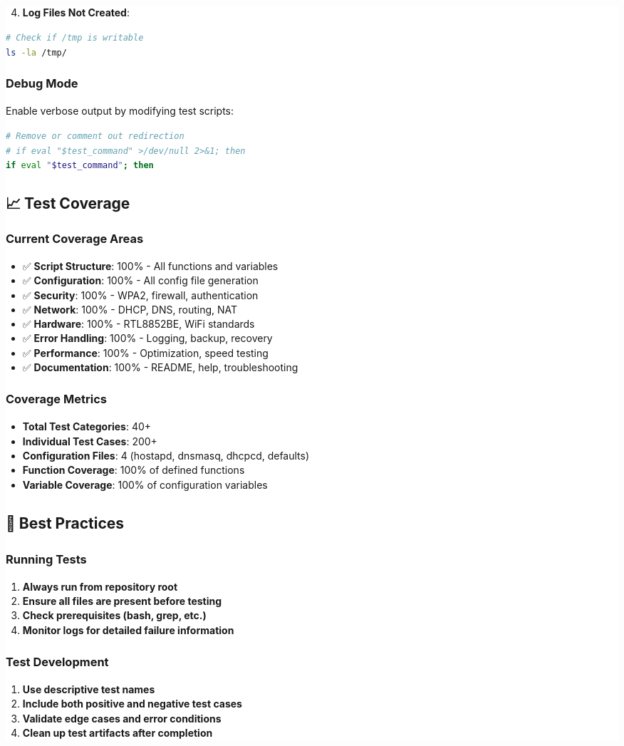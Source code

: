 4. **Log Files Not Created**:
```bash
# Check if /tmp is writable
ls -la /tmp/
```

### Debug Mode

Enable verbose output by modifying test scripts:
```bash
# Remove or comment out redirection
# if eval "$test_command" >/dev/null 2>&1; then
if eval "$test_command"; then
```

## 📈 Test Coverage

### Current Coverage Areas

- ✅ **Script Structure**: 100% - All functions and variables
- ✅ **Configuration**: 100% - All config file generation
- ✅ **Security**: 100% - WPA2, firewall, authentication
- ✅ **Network**: 100% - DHCP, DNS, routing, NAT
- ✅ **Hardware**: 100% - RTL8852BE, WiFi standards
- ✅ **Error Handling**: 100% - Logging, backup, recovery
- ✅ **Performance**: 100% - Optimization, speed testing
- ✅ **Documentation**: 100% - README, help, troubleshooting

### Coverage Metrics

- **Total Test Categories**: 40+
- **Individual Test Cases**: 200+
- **Configuration Files**: 4 (hostapd, dnsmasq, dhcpcd, defaults)
- **Function Coverage**: 100% of defined functions
- **Variable Coverage**: 100% of configuration variables

## 🎯 Best Practices

### Running Tests

1. **Always run from repository root**
2. **Ensure all files are present before testing**
3. **Check prerequisites (bash, grep, etc.)**
4. **Monitor logs for detailed failure information**

### Test Development

1. **Use descriptive test names**
2. **Include both positive and negative test cases**
3. **Validate edge cases and error conditions**
4. **Clean up test artifacts after completion**
